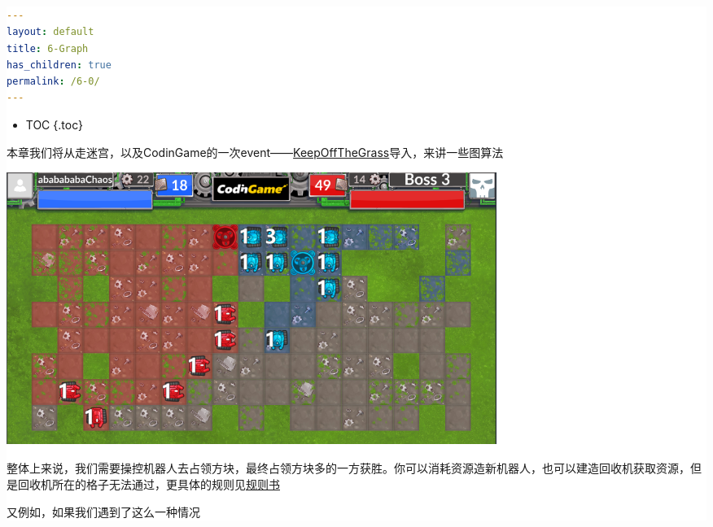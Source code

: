 ```yaml
---
layout: default
title: 6-Graph
has_children: true
permalink: /6-0/
---
```


- TOC
{.toc}

本章我们将从走迷宫，以及CodinGame的一次event——[KeepOffTheGrass](https://github.com/CodinGame/FallChallenge2022-KeepOffTheGrass)导入，来讲一些图算法


<img src="img/Board.png" width="70%"></img>

整体上来说，我们需要操控机器人去占领方块，最终占领方块多的一方获胜。你可以消耗资源造新机器人，也可以建造回收机获取资源，但是回收机所在的格子无法通过，更具体的规则见[规则书](CodinGame%202022Fall%20Rule.pdf)

又例如，如果我们遇到了这么一种情况
